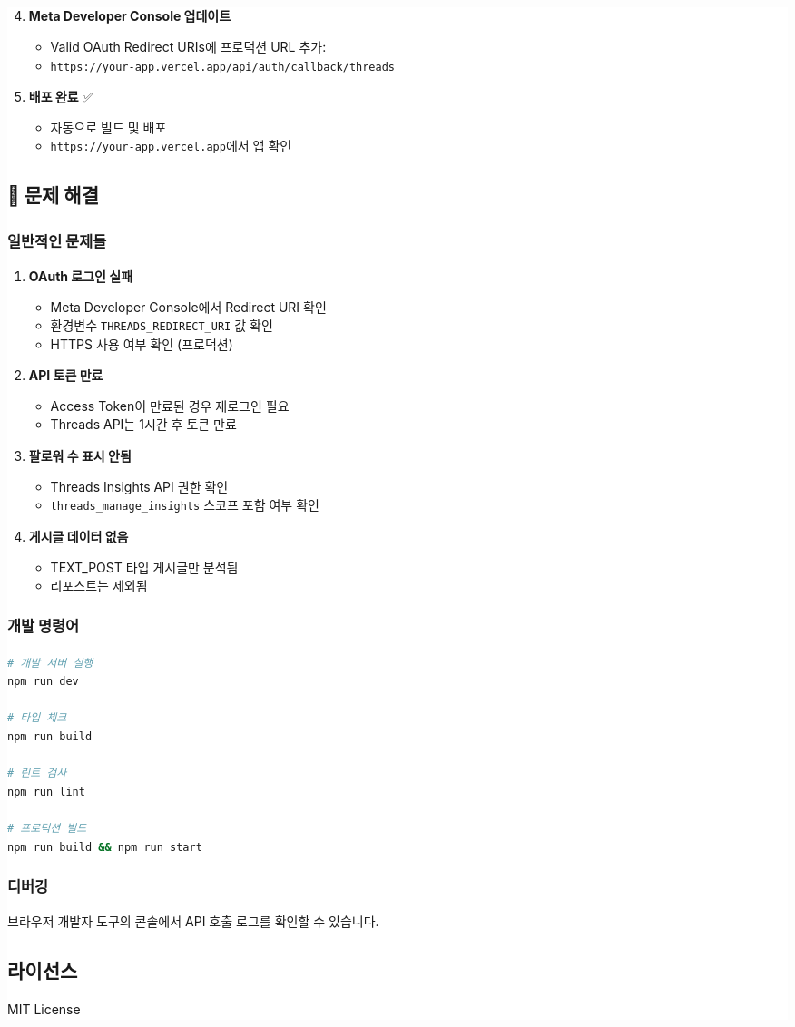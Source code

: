 4. **Meta Developer Console 업데이트**
   - Valid OAuth Redirect URIs에 프로덕션 URL 추가: 
   - `https://your-app.vercel.app/api/auth/callback/threads`

5. **배포 완료** ✅
   - 자동으로 빌드 및 배포
   - `https://your-app.vercel.app`에서 앱 확인

## 🔧 문제 해결

### 일반적인 문제들

1. **OAuth 로그인 실패**
   - Meta Developer Console에서 Redirect URI 확인
   - 환경변수 `THREADS_REDIRECT_URI` 값 확인
   - HTTPS 사용 여부 확인 (프로덕션)

2. **API 토큰 만료**
   - Access Token이 만료된 경우 재로그인 필요
   - Threads API는 1시간 후 토큰 만료

3. **팔로워 수 표시 안됨**
   - Threads Insights API 권한 확인
   - `threads_manage_insights` 스코프 포함 여부 확인

4. **게시글 데이터 없음**
   - TEXT_POST 타입 게시글만 분석됨
   - 리포스트는 제외됨

### 개발 명령어

```bash
# 개발 서버 실행
npm run dev

# 타입 체크
npm run build

# 린트 검사
npm run lint

# 프로덕션 빌드
npm run build && npm run start
```

### 디버깅

브라우저 개발자 도구의 콘솔에서 API 호출 로그를 확인할 수 있습니다.

## 라이선스

MIT License
